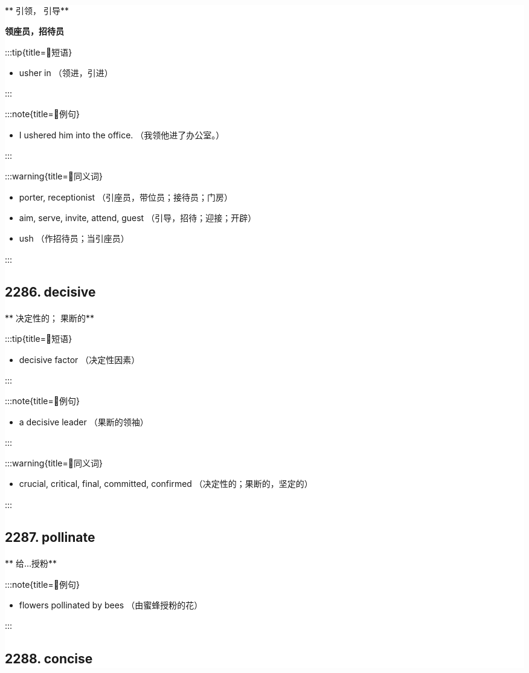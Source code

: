 ** 引领， 引导**

**领座员，招待员**

:::tip{title=🤩短语}

- usher in （领进，引进）

:::

:::note{title=🎤例句}

- I ushered him into the office. （我领他进了办公室。）

:::

:::warning{title=🤔同义词}

- porter, receptionist （引座员，带位员；接待员；门房）

- aim, serve, invite, attend, guest （引导，招待；迎接；开辟）

- ush （作招待员；当引座员）

:::


## 2286. decisive

** 决定性的； 果断的**

:::tip{title=🤩短语}

- decisive factor （决定性因素）

:::

:::note{title=🎤例句}

- a decisive leader （果断的领袖）

:::

:::warning{title=🤔同义词}

- crucial, critical, final, committed, confirmed （决定性的；果断的，坚定的）

:::


## 2287. pollinate

** 给…授粉**

:::note{title=🎤例句}

- flowers pollinated by bees （由蜜蜂授粉的花）

:::

## 2288. concise
